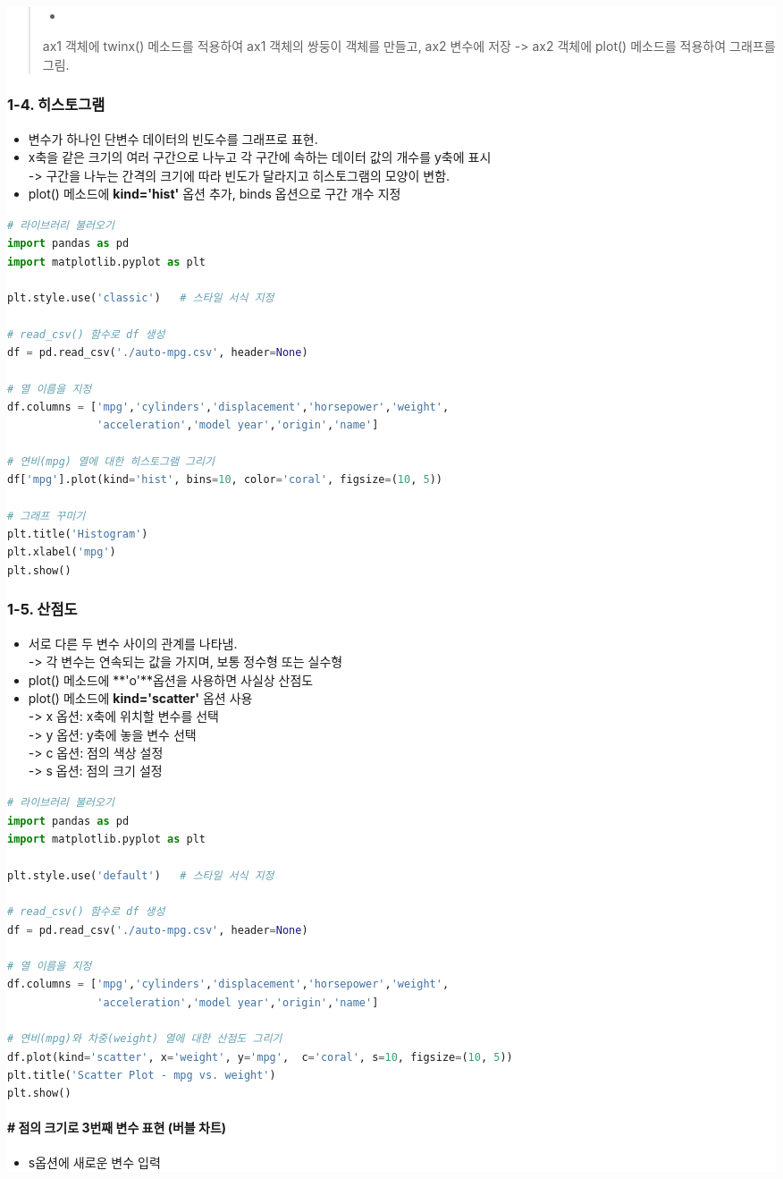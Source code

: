 >-
> ax1 객체에 twinx() 메소드를 적용하여 ax1 객체의 쌍둥이 객체를 만들고, ax2 변수에 저장 -> ax2 객체에 plot() 메소드를 적용하여 그래프를 그림.

### **1-4. 히스토그램**
- 변수가 하나인 단변수 데이터의 빈도수를 그래프로 표현.
- x축을 같은 크기의 여러 구간으로 나누고 각 구간에 속하는 데이터 값의 개수를 y축에 표시   
-> 구간을 나누는 간격의 크기에 따라 빈도가 달라지고 히스토그램의 모양이 변함.
- plot() 메소드에 **kind='hist'** 옵션 추가, binds 옵션으로 구간 개수 지정

```python
# 라이브러리 불러오기
import pandas as pd
import matplotlib.pyplot as plt

plt.style.use('classic')   # 스타일 서식 지정

# read_csv() 함수로 df 생성
df = pd.read_csv('./auto-mpg.csv', header=None)

# 열 이름을 지정
df.columns = ['mpg','cylinders','displacement','horsepower','weight',
              'acceleration','model year','origin','name']

# 연비(mpg) 열에 대한 히스토그램 그리기
df['mpg'].plot(kind='hist', bins=10, color='coral', figsize=(10, 5))

# 그래프 꾸미기
plt.title('Histogram')
plt.xlabel('mpg')
plt.show()
```

### **1-5. 산점도**
- 서로 다른 두 변수 사이의 관계를 나타냄.    
-> 각 변수는 연속되는 값을 가지며, 보통 정수형 또는 실수형
- plot() 메소드에 **'o'**옵션을 사용하면 사실상 산점도
- plot() 메소드에 **kind='scatter'** 옵션 사용   
-> x 옵션: x축에 위치할 변수를 선택   
-> y 옵션: y축에 놓을 변수 선택   
-> c 옵션: 점의 색상 설정   
-> s 옵션: 점의 크기 설정

```python
# 라이브러리 불러오기
import pandas as pd
import matplotlib.pyplot as plt

plt.style.use('default')   # 스타일 서식 지정

# read_csv() 함수로 df 생성
df = pd.read_csv('./auto-mpg.csv', header=None)

# 열 이름을 지정
df.columns = ['mpg','cylinders','displacement','horsepower','weight',
              'acceleration','model year','origin','name']

# 연비(mpg)와 차중(weight) 열에 대한 산점도 그리기
df.plot(kind='scatter', x='weight', y='mpg',  c='coral', s=10, figsize=(10, 5))
plt.title('Scatter Plot - mpg vs. weight')
plt.show()
```
#### # 점의 크기로 3번째 변수 표현 (버블 차트)
- s옵션에 새로운 변수 입력
